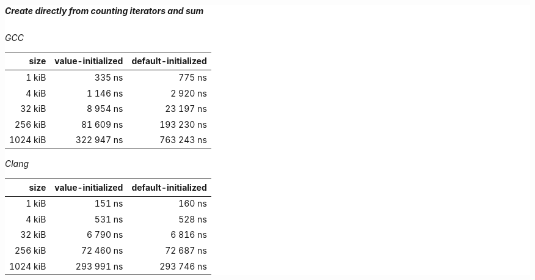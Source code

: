 ##### Create directly from counting iterators and sum

*GCC*

|    size  | value-initialized | default-initialized |
|---------:|------------------:|--------------------:|
|    1 kiB |            335 ns |              775 ns |
|    4 kiB |          1 146 ns |            2 920 ns |
|   32 kiB |          8 954 ns |           23 197 ns |
|  256 kiB |         81 609 ns |          193 230 ns |
| 1024 kiB |        322 947 ns |          763 243 ns |

*Clang*

|    size  | value-initialized | default-initialized |
|---------:|------------------:|--------------------:|
|    1 kiB |            151 ns |              160 ns |
|    4 kiB |            531 ns |              528 ns |
|   32 kiB |          6 790 ns |            6 816 ns |
|  256 kiB |         72 460 ns |           72 687 ns |
| 1024 kiB |        293 991 ns |          293 746 ns |
